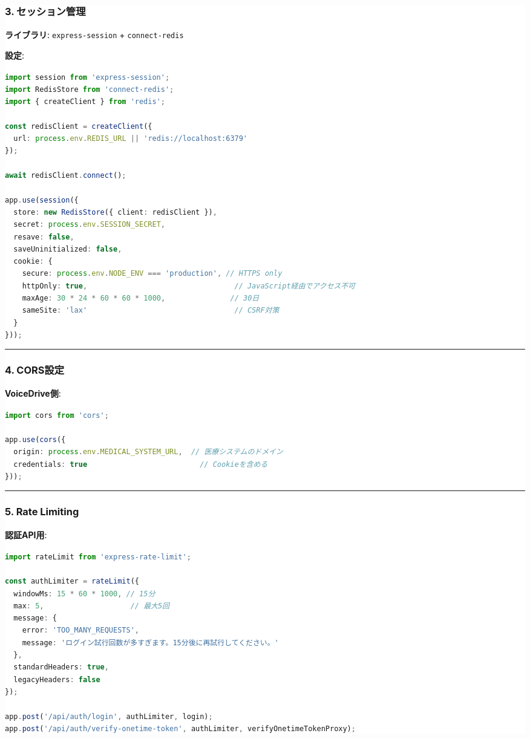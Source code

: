 
### 3. セッション管理

**ライブラリ**: `express-session` + `connect-redis`

**設定**:
```typescript
import session from 'express-session';
import RedisStore from 'connect-redis';
import { createClient } from 'redis';

const redisClient = createClient({
  url: process.env.REDIS_URL || 'redis://localhost:6379'
});

await redisClient.connect();

app.use(session({
  store: new RedisStore({ client: redisClient }),
  secret: process.env.SESSION_SECRET,
  resave: false,
  saveUninitialized: false,
  cookie: {
    secure: process.env.NODE_ENV === 'production', // HTTPS only
    httpOnly: true,                                  // JavaScript経由でアクセス不可
    maxAge: 30 * 24 * 60 * 60 * 1000,               // 30日
    sameSite: 'lax'                                  // CSRF対策
  }
}));
```

---

### 4. CORS設定

**VoiceDrive側**:
```typescript
import cors from 'cors';

app.use(cors({
  origin: process.env.MEDICAL_SYSTEM_URL,  // 医療システムのドメイン
  credentials: true                          // Cookieを含める
}));
```

---

### 5. Rate Limiting

**認証API用**:
```typescript
import rateLimit from 'express-rate-limit';

const authLimiter = rateLimit({
  windowMs: 15 * 60 * 1000, // 15分
  max: 5,                    // 最大5回
  message: {
    error: 'TOO_MANY_REQUESTS',
    message: 'ログイン試行回数が多すぎます。15分後に再試行してください。'
  },
  standardHeaders: true,
  legacyHeaders: false
});

app.post('/api/auth/login', authLimiter, login);
app.post('/api/auth/verify-onetime-token', authLimiter, verifyOnetimeTokenProxy);
```